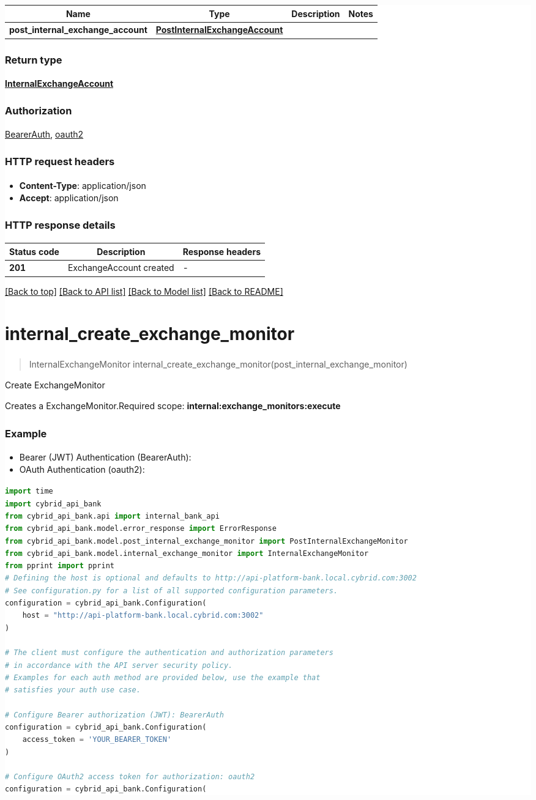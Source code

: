Name | Type | Description  | Notes
------------- | ------------- | ------------- | -------------
 **post_internal_exchange_account** | [**PostInternalExchangeAccount**](PostInternalExchangeAccount.md)|  |

### Return type

[**InternalExchangeAccount**](InternalExchangeAccount.md)

### Authorization

[BearerAuth](../README.md#BearerAuth), [oauth2](../README.md#oauth2)

### HTTP request headers

 - **Content-Type**: application/json
 - **Accept**: application/json


### HTTP response details

| Status code | Description | Response headers |
|-------------|-------------|------------------|
**201** | ExchangeAccount created |  -  |

[[Back to top]](#) [[Back to API list]](../README.md#documentation-for-api-endpoints) [[Back to Model list]](../README.md#documentation-for-models) [[Back to README]](../README.md)

# **internal_create_exchange_monitor**
> InternalExchangeMonitor internal_create_exchange_monitor(post_internal_exchange_monitor)

Create ExchangeMonitor

Creates a ExchangeMonitor.Required scope: **internal:exchange_monitors:execute**

### Example

* Bearer (JWT) Authentication (BearerAuth):
* OAuth Authentication (oauth2):

```python
import time
import cybrid_api_bank
from cybrid_api_bank.api import internal_bank_api
from cybrid_api_bank.model.error_response import ErrorResponse
from cybrid_api_bank.model.post_internal_exchange_monitor import PostInternalExchangeMonitor
from cybrid_api_bank.model.internal_exchange_monitor import InternalExchangeMonitor
from pprint import pprint
# Defining the host is optional and defaults to http://api-platform-bank.local.cybrid.com:3002
# See configuration.py for a list of all supported configuration parameters.
configuration = cybrid_api_bank.Configuration(
    host = "http://api-platform-bank.local.cybrid.com:3002"
)

# The client must configure the authentication and authorization parameters
# in accordance with the API server security policy.
# Examples for each auth method are provided below, use the example that
# satisfies your auth use case.

# Configure Bearer authorization (JWT): BearerAuth
configuration = cybrid_api_bank.Configuration(
    access_token = 'YOUR_BEARER_TOKEN'
)

# Configure OAuth2 access token for authorization: oauth2
configuration = cybrid_api_bank.Configuration(
```